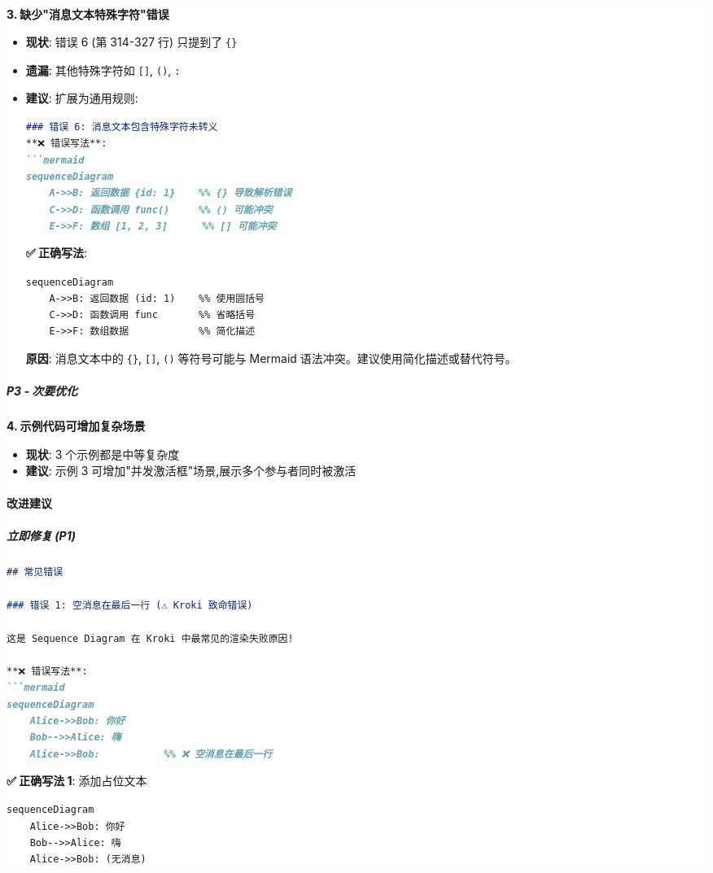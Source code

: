 **3. 缺少"消息文本特殊字符"错误**
- **现状**: 错误 6 (第 314-327 行) 只提到了 `{}`
- **遗漏**: 其他特殊字符如 `[]`, `()`, `:`
- **建议**: 扩展为通用规则:
  ```markdown
  ### 错误 6: 消息文本包含特殊字符未转义
  **❌ 错误写法**:
  ```mermaid
  sequenceDiagram
      A->>B: 返回数据 {id: 1}    %% {} 导致解析错误
      C->>D: 函数调用 func()     %% () 可能冲突
      E->>F: 数组 [1, 2, 3]      %% [] 可能冲突
  ```

  **✅ 正确写法**:
  ```mermaid
  sequenceDiagram
      A->>B: 返回数据 (id: 1)    %% 使用圆括号
      C->>D: 函数调用 func       %% 省略括号
      E->>F: 数组数据            %% 简化描述
  ```

  **原因**: 消息文本中的 `{}`, `[]`, `()` 等符号可能与 Mermaid 语法冲突。建议使用简化描述或替代符号。
  ```

##### P3 - 次要优化

**4. 示例代码可增加复杂场景**
- **现状**: 3 个示例都是中等复杂度
- **建议**: 示例 3 可增加"并发激活框"场景,展示多个参与者同时被激活

#### 改进建议

##### 立即修复 (P1)
```markdown
## 常见错误

### 错误 1: 空消息在最后一行 (⚠️ Kroki 致命错误)

这是 Sequence Diagram 在 Kroki 中最常见的渲染失败原因!

**❌ 错误写法**:
```mermaid
sequenceDiagram
    Alice->>Bob: 你好
    Bob-->>Alice: 嗨
    Alice->>Bob:           %% ❌ 空消息在最后一行
```

**✅ 正确写法 1**: 添加占位文本
```mermaid
sequenceDiagram
    Alice->>Bob: 你好
    Bob-->>Alice: 嗨
    Alice->>Bob: (无消息)
```
